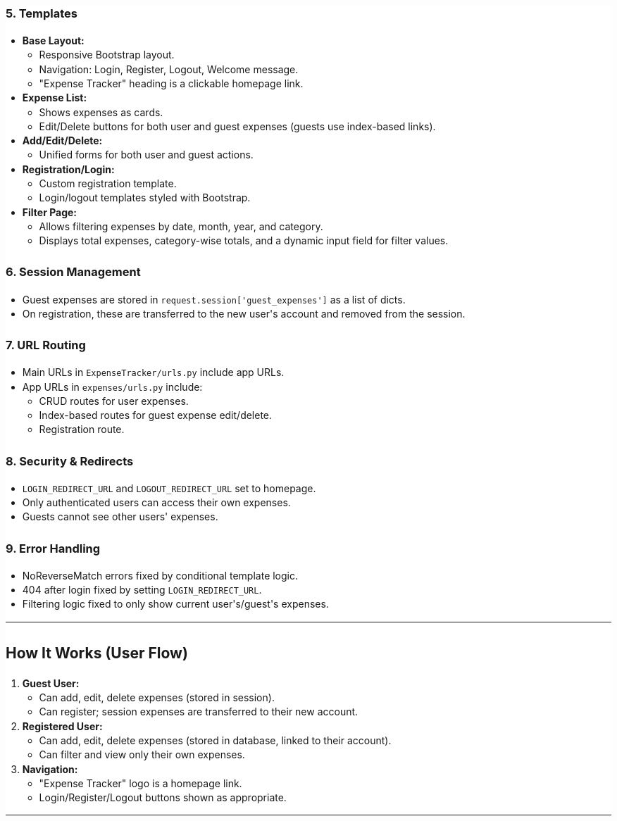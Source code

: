 ### 5. Templates
- **Base Layout:**
  - Responsive Bootstrap layout.
  - Navigation: Login, Register, Logout, Welcome message.
  - "Expense Tracker" heading is a clickable homepage link.
- **Expense List:**
  - Shows expenses as cards.
  - Edit/Delete buttons for both user and guest expenses (guests use index-based links).
- **Add/Edit/Delete:**
  - Unified forms for both user and guest actions.
- **Registration/Login:**
  - Custom registration template.
  - Login/logout templates styled with Bootstrap.
- **Filter Page:**
  - Allows filtering expenses by date, month, year, and category.
  - Displays total expenses, category-wise totals, and a dynamic input field for filter values.

### 6. Session Management
- Guest expenses are stored in `request.session['guest_expenses']` as a list of dicts.
- On registration, these are transferred to the new user's account and removed from the session.

### 7. URL Routing
- Main URLs in `ExpenseTracker/urls.py` include app URLs.
- App URLs in `expenses/urls.py` include:
  - CRUD routes for user expenses.
  - Index-based routes for guest expense edit/delete.
  - Registration route.

### 8. Security & Redirects
- `LOGIN_REDIRECT_URL` and `LOGOUT_REDIRECT_URL` set to homepage.
- Only authenticated users can access their own expenses.
- Guests cannot see other users' expenses.

### 9. Error Handling
- NoReverseMatch errors fixed by conditional template logic.
- 404 after login fixed by setting `LOGIN_REDIRECT_URL`.
- Filtering logic fixed to only show current user's/guest's expenses.

---

## How It Works (User Flow)
1. **Guest User:**
   - Can add, edit, delete expenses (stored in session).
   - Can register; session expenses are transferred to their new account.
2. **Registered User:**
   - Can add, edit, delete expenses (stored in database, linked to their account).
   - Can filter and view only their own expenses.
3. **Navigation:**
   - "Expense Tracker" logo is a homepage link.
   - Login/Register/Logout buttons shown as appropriate.

---